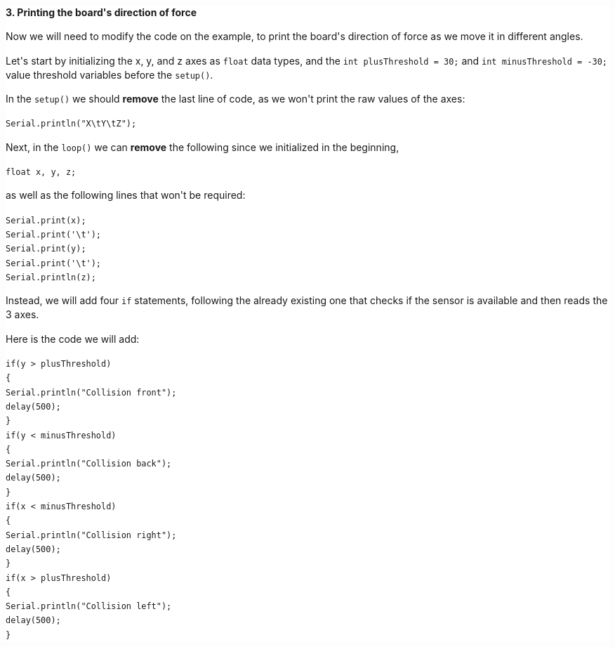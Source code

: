 **3. Printing the board's direction of force**

Now we will need to modify the code on the example, to print the board's direction of force as we move it in different angles.

Let's start by initializing the x, y, and z axes as `float` data types, and the `int plusThreshold = 30;` and `int minusThreshold = -30;` value threshold variables before the `setup()`.

In the `setup()` we should **remove** the last line of code, as we won't print the raw values of the axes:

```arduino
Serial.println("X\tY\tZ");
```

Next, in the `loop()` we can **remove** the following since we initialized in the beginning,

```arduino
float x, y, z;
```

as well as the following lines that won't be required: 

```arduino
Serial.print(x);
Serial.print('\t');
Serial.print(y);
Serial.print('\t');
Serial.println(z);
```

Instead, we will add four `if` statements, following the already existing one that checks if the sensor is available and then reads the 3 axes.

Here is the code we will add:

```arduino
if(y > plusThreshold)
{
Serial.println("Collision front");
delay(500);
}
if(y < minusThreshold)
{
Serial.println("Collision back");
delay(500);
}
if(x < minusThreshold)
{
Serial.println("Collision right");
delay(500);
}
if(x > plusThreshold)
{
Serial.println("Collision left");
delay(500);
}
```
